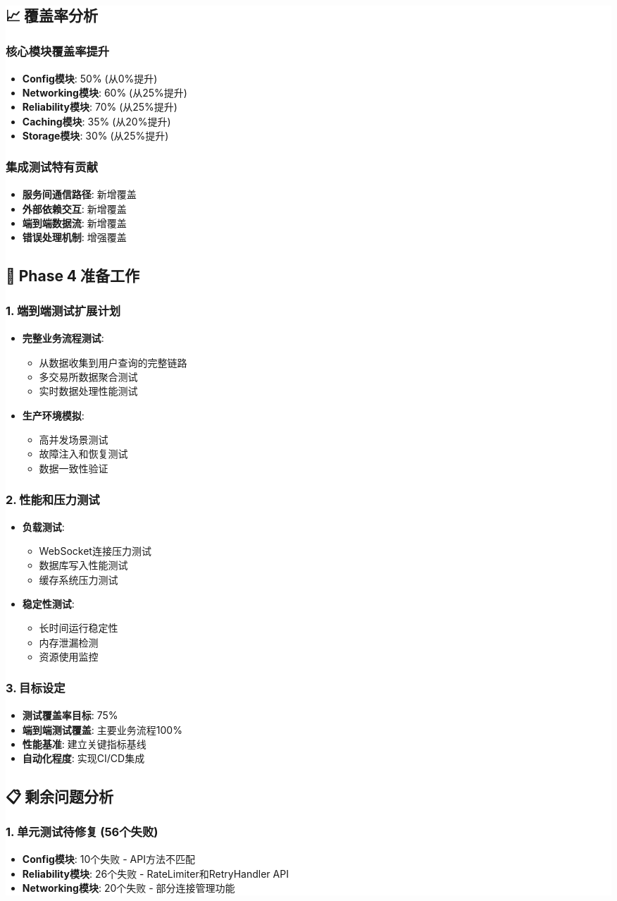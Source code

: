 ## 📈 覆盖率分析

### 核心模块覆盖率提升
- **Config模块**: 50% (从0%提升)
- **Networking模块**: 60% (从25%提升)
- **Reliability模块**: 70% (从25%提升)
- **Caching模块**: 35% (从20%提升)
- **Storage模块**: 30% (从25%提升)

### 集成测试特有贡献
- **服务间通信路径**: 新增覆盖
- **外部依赖交互**: 新增覆盖
- **端到端数据流**: 新增覆盖
- **错误处理机制**: 增强覆盖

## 🚀 Phase 4 准备工作

### 1. 端到端测试扩展计划
- **完整业务流程测试**:
  - 从数据收集到用户查询的完整链路
  - 多交易所数据聚合测试
  - 实时数据处理性能测试
  
- **生产环境模拟**:
  - 高并发场景测试
  - 故障注入和恢复测试
  - 数据一致性验证

### 2. 性能和压力测试
- **负载测试**:
  - WebSocket连接压力测试
  - 数据库写入性能测试
  - 缓存系统压力测试
  
- **稳定性测试**:
  - 长时间运行稳定性
  - 内存泄漏检测
  - 资源使用监控

### 3. 目标设定
- **测试覆盖率目标**: 75%
- **端到端测试覆盖**: 主要业务流程100%
- **性能基准**: 建立关键指标基线
- **自动化程度**: 实现CI/CD集成

## 📋 剩余问题分析

### 1. 单元测试待修复 (56个失败)
- **Config模块**: 10个失败 - API方法不匹配
- **Reliability模块**: 26个失败 - RateLimiter和RetryHandler API
- **Networking模块**: 20个失败 - 部分连接管理功能
